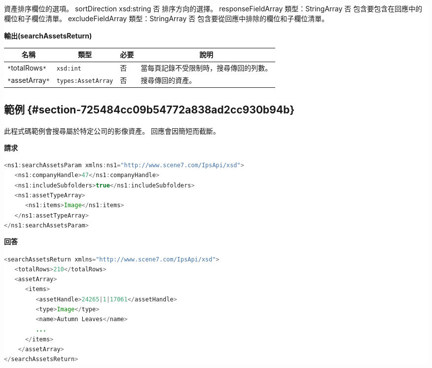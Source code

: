    <td colname="col4"> 資產排序欄位的選項。 </td> 
  </tr> 
  <tr> 
   <td colname="col1"> <span class="codeph"> <span class="varname"> sortDirection</span> </span> </td> 
   <td colname="col2"> <span class="codeph"> xsd:string</span> </td> 
   <td colname="col3"> 否 </td> 
   <td colname="col4"> 排序方向的選擇。 </td> 
  </tr> 
  <tr> 
   <td colname="col1"> <span class="codeph"> <span class="varname"> responseFieldArray</span> </span> </td> 
   <td colname="col2"> <span class="codeph"> 類型：StringArray</span> </td> 
   <td colname="col3"> 否 </td> 
   <td colname="col4"> 包含要包含在回應中的欄位和子欄位清單。 </td> 
  </tr> 
  <tr> 
   <td colname="col1"> <span class="codeph"> <span class="varname"> excludeFieldArray</span> </span> </td> 
   <td colname="col2"> <span class="codeph"> 類型：StringArray</span> </td> 
   <td colname="col3"> 否 </td> 
   <td colname="col4"> 包含要從回應中排除的欄位和子欄位清單。 </td> 
  </tr> 
 </tbody> 
</table>

**輸出(searchAssetsReturn)**

| 名稱 | 類型 | 必要 | 說明 |
|---|---|---|---|
| `*`totalRows`*` | `xsd:int` | 否 | 當每頁記錄不受限制時，搜尋傳回的列數。 |
| `*`assetArray`*` | `types:AssetArray` | 否 | 搜尋傳回的資產。 |

## 範例 {#section-725484cc09b54772a838ad2cc930b94b}

此程式碼範例會搜尋屬於特定公司的影像資產。 回應會因簡短而截斷。

**請求**

```java
<ns1:searchAssetsParam xmlns:ns1="http://www.scene7.com/IpsApi/xsd">
   <ns1:companyHandle>47</ns1:companyHandle>
   <ns1:includeSubfolders>true</ns1:includeSubfolders>
   <ns1:assetTypeArray>
      <ns1:items>Image</ns1:items>
   </ns1:assetTypeArray>
</ns1:searchAssetsParam>
```

**回答**

```java
<searchAssetsReturn xmlns="http://www.scene7.com/IpsApi/xsd">
   <totalRows>210</totalRows>
   <assetArray>
      <items>
         <assetHandle>24265|1|17061</assetHandle>
         <type>Image</type>
         <name>Autumn Leaves</name>
         ...
      </items>
    </assetArray>
</searchAssetsReturn>
```

